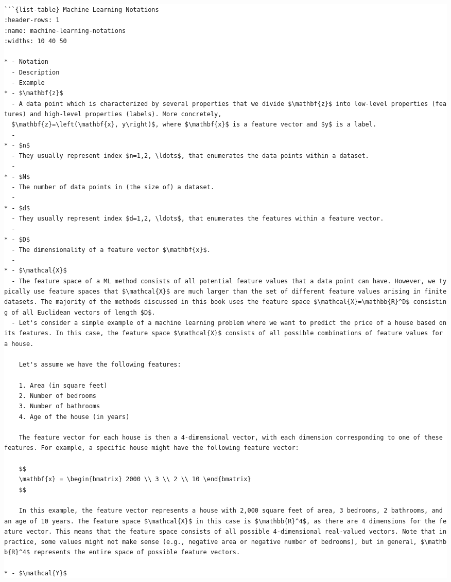 ````{div} full-width
```{list-table} Machine Learning Notations
:header-rows: 1
:name: machine-learning-notations
:widths: 10 40 50

* - Notation
  - Description
  - Example
* - $\mathbf{z}$
  - A data point which is characterized by several properties that we divide $\mathbf{z}$ into low-level properties (features) and high-level properties (labels). More concretely,
  $\mathbf{z}=\left(\mathbf{x}, y\right)$, where $\mathbf{x}$ is a feature vector and $y$ is a label.
  -
* - $n$
  - They usually represent index $n=1,2, \ldots$, that enumerates the data points within a dataset.
  -
* - $N$
  - The number of data points in (the size of) a dataset.
  -
* - $d$
  - They usually represent index $d=1,2, \ldots$, that enumerates the features within a feature vector.
  -
* - $D$
  - The dimensionality of a feature vector $\mathbf{x}$.
  -
* - $\mathcal{X}$
  - The feature space of a ML method consists of all potential feature values that a data point can have. However, we typically use feature spaces that $\mathcal{X}$ are much larger than the set of different feature values arising in finite datasets. The majority of the methods discussed in this book uses the feature space $\mathcal{X}=\mathbb{R}^D$ consisting of all Euclidean vectors of length $D$.
  - Let's consider a simple example of a machine learning problem where we want to predict the price of a house based on its features. In this case, the feature space $\mathcal{X}$ consists of all possible combinations of feature values for a house.

    Let's assume we have the following features:

    1. Area (in square feet)
    2. Number of bedrooms
    3. Number of bathrooms
    4. Age of the house (in years)

    The feature vector for each house is then a 4-dimensional vector, with each dimension corresponding to one of these features. For example, a specific house might have the following feature vector:

    $$
    \mathbf{x} = \begin{bmatrix} 2000 \\ 3 \\ 2 \\ 10 \end{bmatrix}
    $$

    In this example, the feature vector represents a house with 2,000 square feet of area, 3 bedrooms, 2 bathrooms, and an age of 10 years. The feature space $\mathcal{X}$ in this case is $\mathbb{R}^4$, as there are 4 dimensions for the feature vector. This means that the feature space consists of all possible 4-dimensional real-valued vectors. Note that in practice, some values might not make sense (e.g., negative area or negative number of bedrooms), but in general, $\mathbb{R}^4$ represents the entire space of possible feature vectors.

* - $\mathcal{Y}$
````
